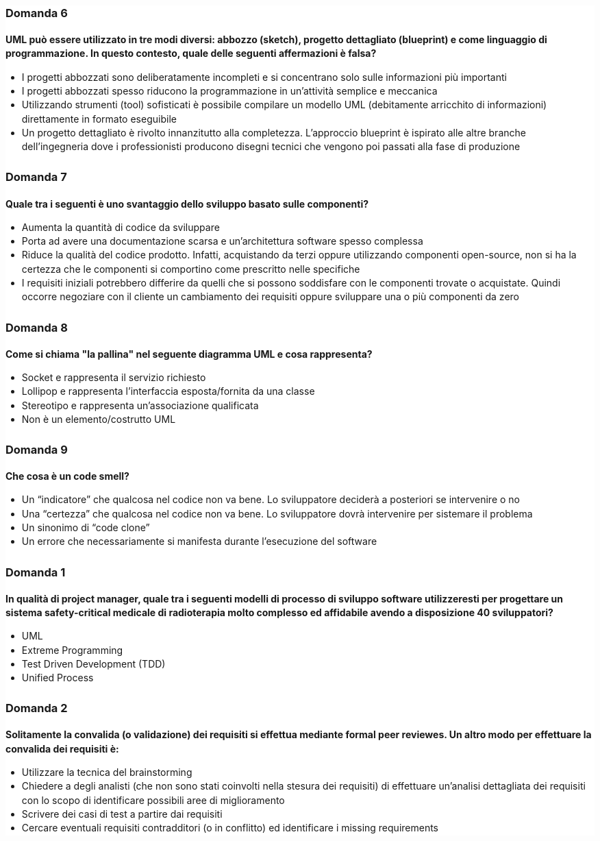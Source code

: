 ### Domanda 6
**UML può essere utilizzato in tre modi diversi: abbozzo (sketch), progetto dettagliato (blueprint) e come linguaggio di programmazione. In questo contesto, quale delle seguenti affermazioni è falsa?**  
- I progetti abbozzati sono deliberatamente incompleti e si concentrano solo sulle informazioni più importanti  
- I progetti abbozzati spesso riducono la programmazione in un’attività semplice e meccanica  
- Utilizzando strumenti (tool) sofisticati è possibile compilare un modello UML (debitamente arricchito di informazioni) direttamente in formato eseguibile  
- Un progetto dettagliato è rivolto innanzitutto alla completezza. L’approccio blueprint è ispirato alle altre branche dell’ingegneria dove i professionisti producono disegni tecnici che vengono poi passati alla fase di produzione  

### Domanda 7
**Quale tra i seguenti è uno svantaggio dello sviluppo basato sulle componenti?**  
- Aumenta la quantità di codice da sviluppare  
- Porta ad avere una documentazione scarsa e un’architettura software spesso complessa  
- Riduce la qualità del codice prodotto. Infatti, acquistando da terzi oppure utilizzando componenti open-source, non si ha la certezza che le componenti si comportino come prescritto nelle specifiche  
- I requisiti iniziali potrebbero differire da quelli che si possono soddisfare con le componenti trovate o acquistate. Quindi occorre negoziare con il cliente un cambiamento dei requisiti oppure sviluppare una o più componenti da zero  

### Domanda 8
**Come si chiama "la pallina" nel seguente diagramma UML e cosa rappresenta?**  
- Socket e rappresenta il servizio richiesto  
- Lollipop e rappresenta l’interfaccia esposta/fornita da una classe  
- Stereotipo e rappresenta un’associazione qualificata  
- Non è un elemento/costrutto UML  

### Domanda 9 
**Che cosa è un code smell?**
- Un “indicatore” che qualcosa nel codice non va bene. Lo sviluppatore deciderà a posteriori se intervenire o no 
- Una “certezza” che qualcosa nel codice non va bene. Lo sviluppatore dovrà intervenire per sistemare il problema 
- Un sinonimo di “code clone” 
- Un errore che necessariamente si manifesta durante l’esecuzione del software 

### Domanda 1
**In qualità di project manager, quale tra i seguenti modelli di processo di sviluppo software utilizzeresti per progettare un sistema safety-critical medicale di radioterapia molto complesso ed affidabile avendo a disposizione 40 sviluppatori?**  
- UML  
- Extreme Programming  
- Test Driven Development (TDD)  
- Unified Process  

### Domanda 2
**Solitamente la convalida (o validazione) dei requisiti si effettua mediante formal peer reviewes. Un altro modo per effettuare la convalida dei requisiti è:**  
- Utilizzare la tecnica del brainstorming  
- Chiedere a degli analisti (che non sono stati coinvolti nella stesura dei requisiti) di effettuare un’analisi dettagliata dei requisiti con lo scopo di identificare possibili aree di miglioramento  
- Scrivere dei casi di test a partire dai requisiti  
- Cercare eventuali requisiti contradditori (o in conflitto) ed identificare i missing requirements  
